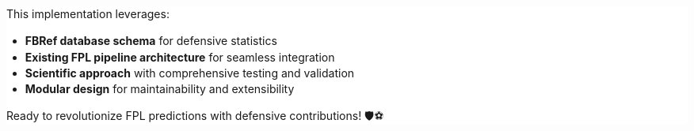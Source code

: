 This implementation leverages:
- **FBRef database schema** for defensive statistics
- **Existing FPL pipeline architecture** for seamless integration
- **Scientific approach** with comprehensive testing and validation
- **Modular design** for maintainability and extensibility

Ready to revolutionize FPL predictions with defensive contributions! 🛡️⚽
